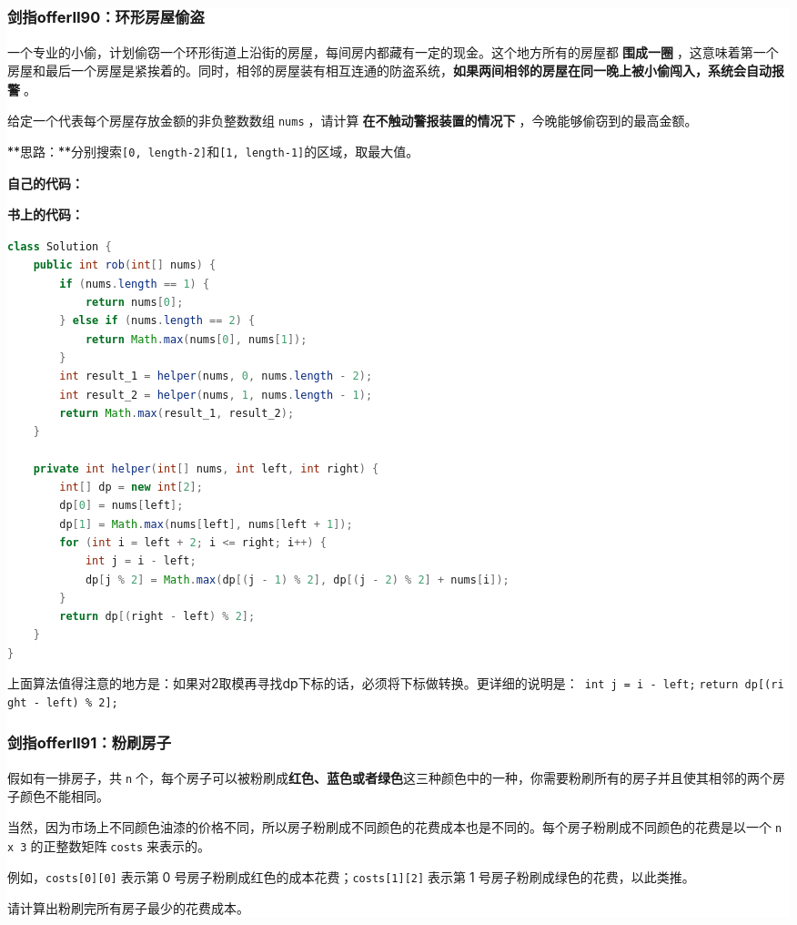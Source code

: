 ### 剑指offerⅡ90：环形房屋偷盗

一个专业的小偷，计划偷窃一个环形街道上沿街的房屋，每间房内都藏有一定的现金。这个地方所有的房屋都 **围成一圈** ，这意味着第一个房屋和最后一个房屋是紧挨着的。同时，相邻的房屋装有相互连通的防盗系统，**如果两间相邻的房屋在同一晚上被小偷闯入，系统会自动报警** 。

给定一个代表每个房屋存放金额的非负整数数组 `nums` ，请计算 **在不触动警报装置的情况下** ，今晚能够偷窃到的最高金额。

**思路：**分别搜索`[0, length-2]`和`[1, length-1]`的区域，取最大值。

**自己的代码：**

```java

```



**书上的代码：**

```java
class Solution {
    public int rob(int[] nums) {
        if (nums.length == 1) {
            return nums[0];
        } else if (nums.length == 2) {
            return Math.max(nums[0], nums[1]);
        }
        int result_1 = helper(nums, 0, nums.length - 2);
        int result_2 = helper(nums, 1, nums.length - 1);
        return Math.max(result_1, result_2);
    }

    private int helper(int[] nums, int left, int right) {
        int[] dp = new int[2];
        dp[0] = nums[left];
        dp[1] = Math.max(nums[left], nums[left + 1]);
        for (int i = left + 2; i <= right; i++) {
            int j = i - left;
            dp[j % 2] = Math.max(dp[(j - 1) % 2], dp[(j - 2) % 2] + nums[i]);
        }
        return dp[(right - left) % 2];
    }
}
```

上面算法值得注意的地方是：如果对2取模再寻找dp下标的话，必须将下标做转换。更详细的说明是：` int j = i - left;` `return dp[(right - left) % 2];`



### 剑指offerⅡ91：粉刷房子

假如有一排房子，共 `n` 个，每个房子可以被粉刷成**红色、蓝色或者绿色**这三种颜色中的一种，你需要粉刷所有的房子并且使其相邻的两个房子颜色不能相同。

当然，因为市场上不同颜色油漆的价格不同，所以房子粉刷成不同颜色的花费成本也是不同的。每个房子粉刷成不同颜色的花费是以一个 `n x 3` 的正整数矩阵 `costs` 来表示的。

例如，`costs[0][0]` 表示第 0 号房子粉刷成红色的成本花费；`costs[1][2]` 表示第 1 号房子粉刷成绿色的花费，以此类推。

请计算出粉刷完所有房子最少的花费成本。
